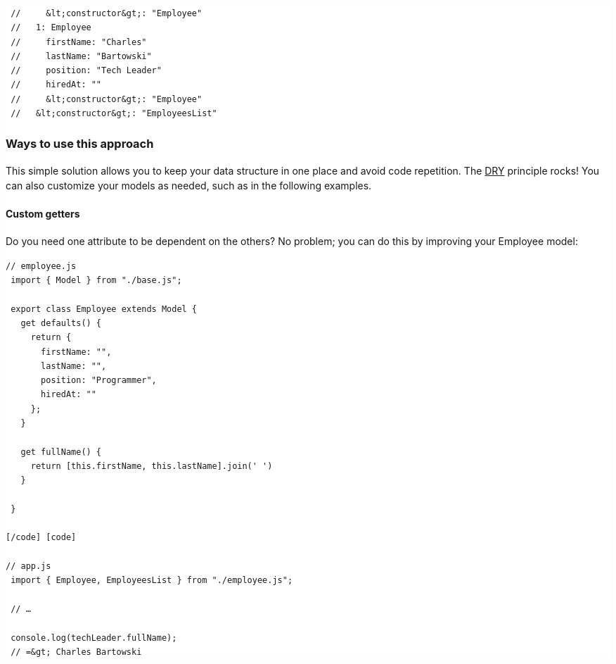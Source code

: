 ```
 //     &lt;constructor&gt;: "Employee"
 //   1: Employee
 //     firstName: "Charles"
 //     lastName: "Bartowski"
 //     position: "Tech Leader"
 //     hiredAt: ""
 //     &lt;constructor&gt;: "Employee"
 //   &lt;constructor&gt;: "EmployeesList"
```

### Ways to use this approach

This simple solution allows you to keep your data structure in one place and avoid code repetition. The [DRY][8] principle rocks! You can also customize your models as needed, such as in the following examples.

#### Custom getters

Do you need one attribute to be dependent on the others? No problem; you can do this by improving your Employee model:


```
// employee.js
 import { Model } from "./base.js";

 export class Employee extends Model {
   get defaults() {
     return {
       firstName: "",
       lastName: "",
       position: "Programmer",
       hiredAt: ""
     };
   }

   get fullName() {
     return [this.firstName, this.lastName].join(' ')
   }

 }

[/code] [code]

// app.js
 import { Employee, EmployeesList } from "./employee.js";

 // …

 console.log(techLeader.fullName);
 // =&gt; Charles Bartowski
```


[#]: collector: (lujun9972)
[#]: translator: ( )
[#]: reviewer: ( )
[#]: publisher: ( )
[#]: url: ( )
[#]: subject: (Fast data modeling with JavaScript)
[#]: via: (https://opensource.com/article/20/5/data-modeling-javascript)
[#]: author: (Szymon https://opensource.com/users/schodevio)
[a]: https://opensource.com/users/schodevio
[b]: https://github.com/lujun9972
[1]: https://opensource.com/sites/default/files/styles/image-full-size/public/lead-images/analytics-graphs-charts.png?itok=sersoqbV (Analytics: Charts and Graphs)
[2]: https://railwaymen.org/
[3]: https://blog.railwaymen.org/vue-vs-react-which-one-is-better-for-your-app-similarities-differences
[4]: https://www.npmjs.com/
[5]: https://github.com/railwaymen/evally
[6]: https://lodash.com/
[7]: https://lodash.com/docs/4.17.15
[8]: https://en.wikipedia.org/wiki/Don%27t_repeat_yourself
[9]: https://codesandbox.io/s/02jsdatamodels-1mhtb
